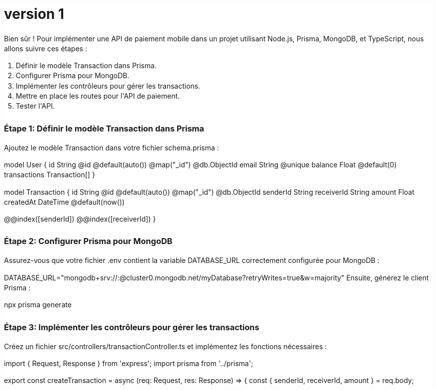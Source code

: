 # version 1
Bien sûr ! Pour implémenter une API de paiement mobile dans un projet utilisant Node.js, Prisma, MongoDB, et TypeScript, nous allons suivre ces étapes :

1. Définir le modèle Transaction dans Prisma.
2. Configurer Prisma pour MongoDB.
3. Implémenter les contrôleurs pour gérer les transactions.
4. Mettre en place les routes pour l'API de paiement.
5. Tester l'API.

### Étape 1: Définir le modèle Transaction dans Prisma

Ajoutez le modèle Transaction dans votre fichier schema.prisma :

model User {
  id    String   @id @default(auto()) @map("_id") @db.ObjectId
  email String   @unique
  balance Float  @default(0)
  transactions Transaction[]
}

model Transaction {
  id          String   @id @default(auto()) @map("_id") @db.ObjectId
  senderId    String
  receiverId  String
  amount      Float
  createdAt   DateTime @default(now())
  
  @@index([senderId])
  @@index([receiverId])
}
### Étape 2: Configurer Prisma pour MongoDB

Assurez-vous que votre fichier .env contient la variable DATABASE_URL correctement configurée pour MongoDB :

DATABASE_URL="mongodb+srv://<username>:<password>@cluster0.mongodb.net/myDatabase?retryWrites=true&w=majority"
Ensuite, générez le client Prisma :

npx prisma generate
### Étape 3: Implémenter les contrôleurs pour gérer les transactions

Créez un fichier src/controllers/transactionController.ts et implémentez les fonctions nécessaires :

import { Request, Response } from 'express';
import prisma from '../prisma';

export const createTransaction = async (req: Request, res: Response) => {
  const { senderId, receiverId, amount } = req.body;
